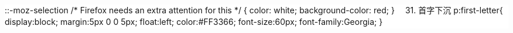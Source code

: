 ::-moz-selection  /* Firefox needs an extra attention for this */
{
color: white;
background-color: red;
}
　31. 首字下沉
p:first-letter{
        display:block;
        margin:5px 0 0 5px;
        float:left;
        color:#FF3366;
        font-size:60px;
        font-family:Georgia;
    }
